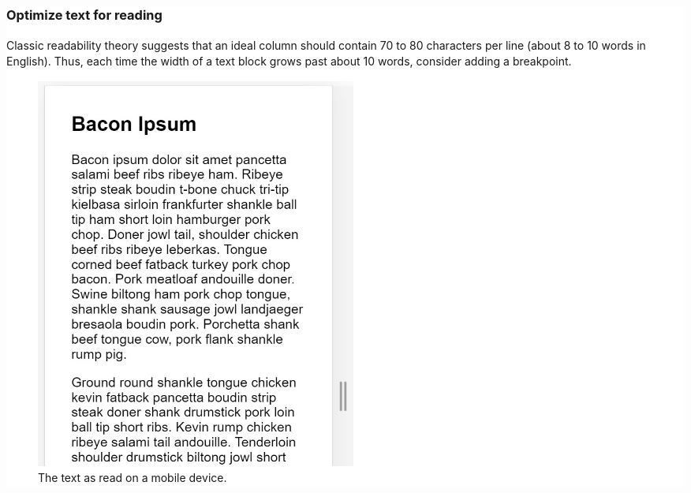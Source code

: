 ### Optimize text for reading

Classic readability theory suggests that an ideal column should contain 70 to 80 characters per line
(about 8 to 10 words in English).
Thus, each time the width of a text block grows past about 10 words,
consider adding a breakpoint.

<figure class="w-figure">
  <img class="w-screenshot" src="./readability-narrow.jpg" width="400" alt="Screenshot of a a page of text on a mobile device">
  <figcaption class="w-figcaption">
    The text as read on a mobile device.
  </figcaption>
</figure>
